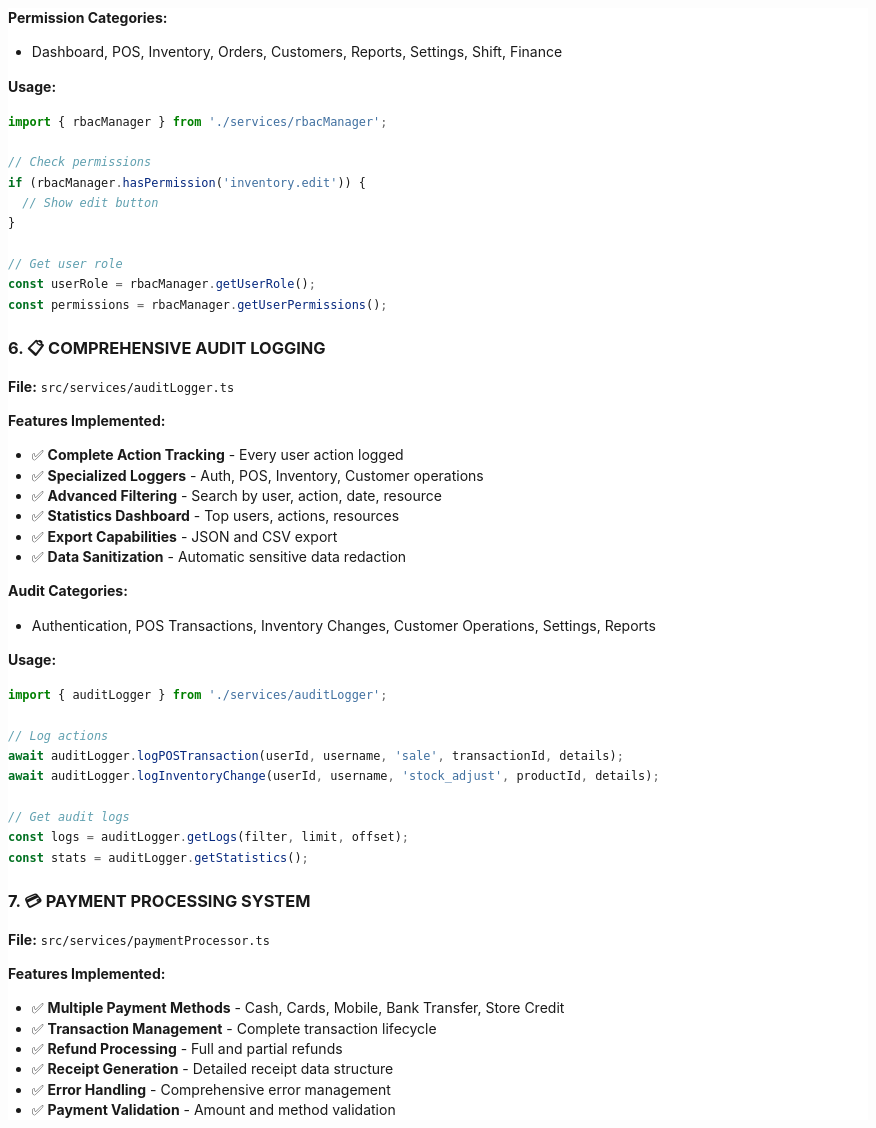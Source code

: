 **Permission Categories:**
- Dashboard, POS, Inventory, Orders, Customers, Reports, Settings, Shift, Finance

**Usage:**
```typescript
import { rbacManager } from './services/rbacManager';

// Check permissions
if (rbacManager.hasPermission('inventory.edit')) {
  // Show edit button
}

// Get user role
const userRole = rbacManager.getUserRole();
const permissions = rbacManager.getUserPermissions();
```

### 6. **📋 COMPREHENSIVE AUDIT LOGGING**
**File:** `src/services/auditLogger.ts`

**Features Implemented:**
- ✅ **Complete Action Tracking** - Every user action logged
- ✅ **Specialized Loggers** - Auth, POS, Inventory, Customer operations
- ✅ **Advanced Filtering** - Search by user, action, date, resource
- ✅ **Statistics Dashboard** - Top users, actions, resources
- ✅ **Export Capabilities** - JSON and CSV export
- ✅ **Data Sanitization** - Automatic sensitive data redaction

**Audit Categories:**
- Authentication, POS Transactions, Inventory Changes, Customer Operations, Settings, Reports

**Usage:**
```typescript
import { auditLogger } from './services/auditLogger';

// Log actions
await auditLogger.logPOSTransaction(userId, username, 'sale', transactionId, details);
await auditLogger.logInventoryChange(userId, username, 'stock_adjust', productId, details);

// Get audit logs
const logs = auditLogger.getLogs(filter, limit, offset);
const stats = auditLogger.getStatistics();
```

### 7. **💳 PAYMENT PROCESSING SYSTEM**
**File:** `src/services/paymentProcessor.ts`

**Features Implemented:**
- ✅ **Multiple Payment Methods** - Cash, Cards, Mobile, Bank Transfer, Store Credit
- ✅ **Transaction Management** - Complete transaction lifecycle
- ✅ **Refund Processing** - Full and partial refunds
- ✅ **Receipt Generation** - Detailed receipt data structure
- ✅ **Error Handling** - Comprehensive error management
- ✅ **Payment Validation** - Amount and method validation
